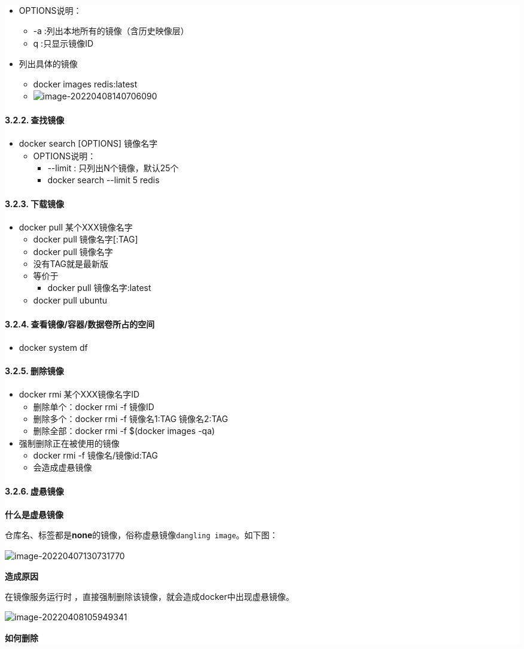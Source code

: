   - OPTIONS说明：
    - -a :列出本地所有的镜像（含历史映像层）
    - q :只显示镜像ID
  
- 列出具体的镜像

  - docker images redis:latest
  - ![image-20220408140706090](https://studyimages.oss-cn-beijing.aliyuncs.com/img/Docker/Base2/image-20220408140706090.png)

#### 3.2.2. 查找镜像

- docker search [OPTIONS] 镜像名字
  - OPTIONS说明：
    - --limit : 只列出N个镜像，默认25个
    - docker search --limit 5 redis

#### 3.2.3. 下载镜像

- docker pull 某个XXX镜像名字
  - docker pull 镜像名字[:TAG]
  - docker pull 镜像名字
  - 没有TAG就是最新版
  - 等价于
    - docker pull 镜像名字:latest
  - docker pull ubuntu

#### 3.2.4. 查看镜像/容器/数据卷所占的空间

- docker system df 

#### 3.2.5. 删除镜像

- docker rmi 某个XXX镜像名字ID
  - 删除单个：docker rmi  -f 镜像ID
  - 删除多个：docker rmi -f 镜像名1:TAG 镜像名2:TAG
  - 删除全部：docker rmi -f $(docker images -qa)
- 强制删除正在被使用的镜像
  - docker rmi -f 镜像名/镜像id:TAG
  - 会造成虚悬镜像

#### 3.2.6. 虚悬镜像

**什么是虚悬镜像**

仓库名、标签都是**none**的镜像，俗称虚悬镜像`dangling image`。如下图：

![image-20220407130731770](https://studyimages.oss-cn-beijing.aliyuncs.com/img/Docker/image-20220407130731770.png)

**造成原因**

在镜像服务运行时 ，直接强制删除该镜像，就会造成docker中出现虚悬镜像。

![image-20220408105949341](https://studyimages.oss-cn-beijing.aliyuncs.com/img/Docker/image-20220408105949341.png)

**如何删除**
